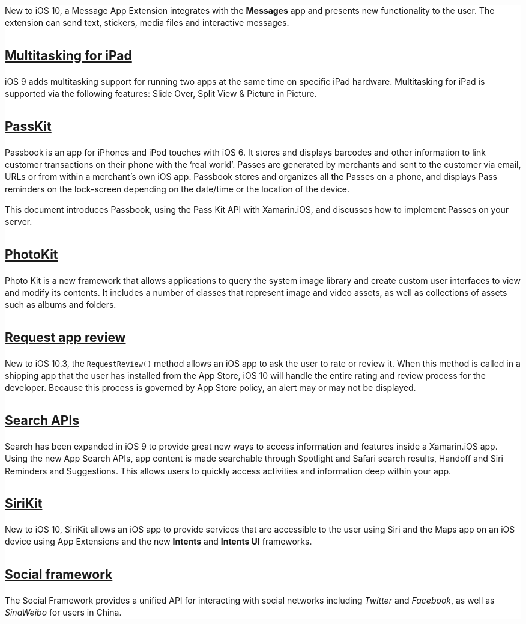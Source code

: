 New to iOS 10, a Message App Extension integrates with the **Messages** app and presents new functionality to the user. The extension can send text, stickers, media files and interactive messages.

## [Multitasking for iPad](~/ios/platform/multitasking.md)

iOS 9 adds multitasking support for running two apps at the same time on specific iPad hardware. Multitasking for iPad is supported via the following features: Slide Over, Split View & Picture in Picture.

## [PassKit](~/ios/platform/passkit.md)

Passbook is an app for iPhones and iPod touches with iOS 6. It stores and displays barcodes and other information to link customer transactions on their phone with the ‘real world’. Passes are generated by merchants and sent to the customer via email, URLs or from within a merchant’s own iOS app. Passbook stores and organizes all the Passes on a phone, and displays Pass reminders on the lock-screen depending on the date/time or the location of the device.

This document introduces Passbook, using the Pass Kit API with Xamarin.iOS, and discusses how to implement Passes on your server.

## [PhotoKit](~/ios/platform/photokit.md)

Photo Kit is a new framework that allows applications to query the system image library and create custom user interfaces to view and modify its contents. It includes a number of classes that represent image and video assets, as well as collections of assets such as albums and folders.

## [Request app review](~/ios/platform/request-app-review.md)

New to iOS 10.3, the `RequestReview()` method allows an iOS app to ask the user to rate or review it. When this method is called in a shipping app that the user has installed from the App Store, iOS 10 will handle the entire rating and review process for the developer. Because this process is governed by App Store policy, an alert may or may not be displayed.

## [Search APIs](~/ios/platform/search/index.md)

Search has been expanded in iOS 9 to provide great new ways to access information and features inside a Xamarin.iOS app. Using the new App Search APIs, app content is made searchable through Spotlight and Safari search results, Handoff and Siri Reminders and Suggestions. This allows users to quickly access activities and information deep within your app.

## [SiriKit](~/ios/platform/sirikit/index.md)

New to iOS 10, SiriKit allows an iOS app to provide services that are accessible to the user using Siri and the Maps app on an iOS device using App Extensions and the new **Intents** and **Intents UI** frameworks.

## [Social framework](~/ios/platform/social-framework.md)

The Social Framework provides a unified API for interacting with social networks including _Twitter_ and _Facebook_, as well as _SinaWeibo_ for users in China.
